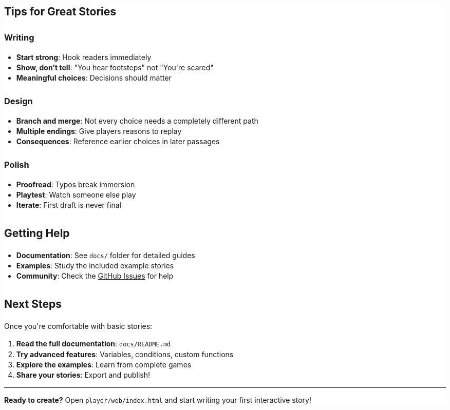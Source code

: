 ## Tips for Great Stories

### Writing

- **Start strong**: Hook readers immediately
- **Show, don't tell**: "You hear footsteps" not "You're scared"
- **Meaningful choices**: Decisions should matter

### Design

- **Branch and merge**: Not every choice needs a completely different path
- **Multiple endings**: Give players reasons to replay
- **Consequences**: Reference earlier choices in later passages

### Polish

- **Proofread**: Typos break immersion
- **Playtest**: Watch someone else play
- **Iterate**: First draft is never final

## Getting Help

- **Documentation**: See `docs/` folder for detailed guides
- **Examples**: Study the included example stories
- **Community**: Check the [GitHub Issues](https://github.com/jmspring/whisker/issues) for help

## Next Steps

Once you're comfortable with basic stories:

1. **Read the full documentation**: `docs/README.md`
2. **Try advanced features**: Variables, conditions, custom functions
3. **Explore the examples**: Learn from complete games
4. **Share your stories**: Export and publish!

---

**Ready to create?** Open `player/web/index.html` and start writing your first interactive story!
